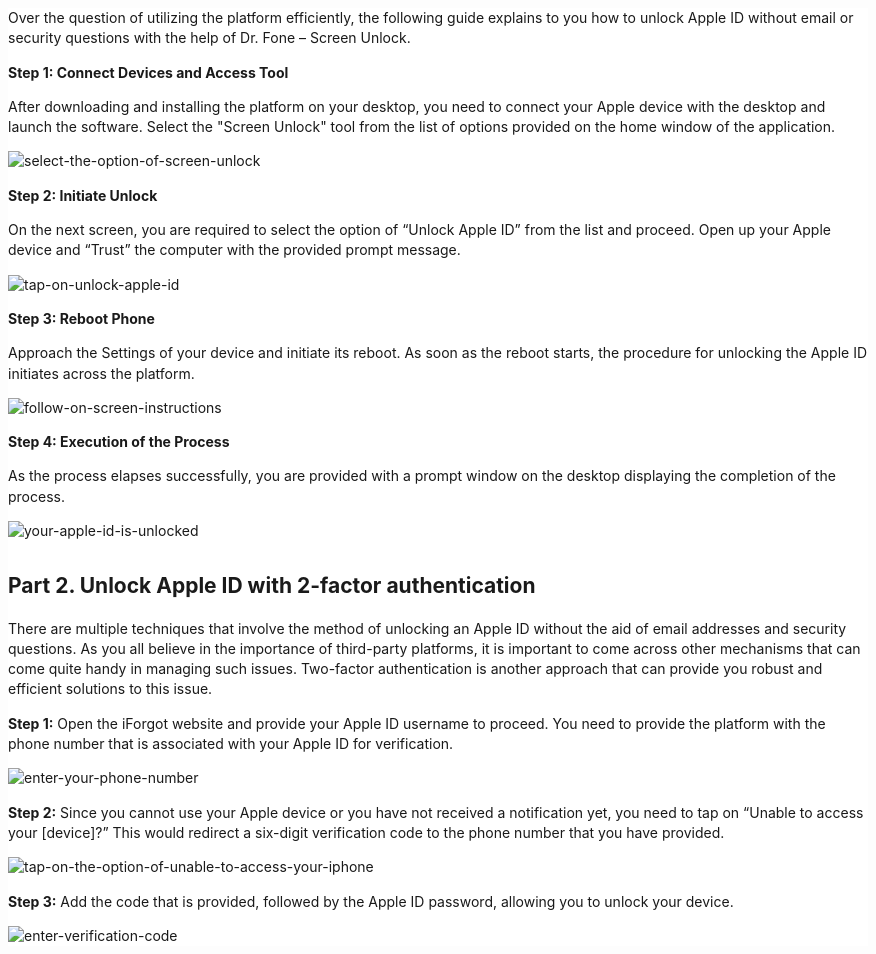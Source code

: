 Over the question of utilizing the platform efficiently, the following guide explains to you how to unlock Apple ID without email or security questions with the help of Dr. Fone – Screen Unlock.

**Step 1: Connect Devices and Access Tool**

After downloading and installing the platform on your desktop, you need to connect your Apple device with the desktop and launch the software. Select the "Screen Unlock" tool from the list of options provided on the home window of the application.

![select-the-option-of-screen-unlock](https://images.wondershare.com/drfone/guide/drfone-home.png)

**Step 2: Initiate Unlock**

On the next screen, you are required to select the option of “Unlock Apple ID” from the list and proceed. Open up your Apple device and “Trust” the computer with the provided prompt message.

![tap-on-unlock-apple-id](https://images.wondershare.com/drfone/guide/android-screen-unlock-2.png)

**Step 3: Reboot Phone**

Approach the Settings of your device and initiate its reboot. As soon as the reboot starts, the procedure for unlocking the Apple ID initiates across the platform.

![follow-on-screen-instructions](https://images.wondershare.com/drfone/drfone/interface.jpg)

**Step 4: Execution of the Process**

As the process elapses successfully, you are provided with a prompt window on the desktop displaying the completion of the process.

![your-apple-id-is-unlocked](https://images.wondershare.com/drfone/guide/remove-apple-id-8.png)

## Part 2. Unlock Apple ID with 2-factor authentication

There are multiple techniques that involve the method of unlocking an Apple ID without the aid of email addresses and security questions. As you all believe in the importance of third-party platforms, it is important to come across other mechanisms that can come quite handy in managing such issues. Two-factor authentication is another approach that can provide you robust and efficient solutions to this issue.

**Step 1:** Open the iForgot website and provide your Apple ID username to proceed. You need to provide the platform with the phone number that is associated with your Apple ID for verification.

![enter-your-phone-number](https://images.wondershare.com/drfone/article/2020/11/how-to-unlock-apple-id-without-security-questions-5.jpg)

**Step 2:** Since you cannot use your Apple device or you have not received a notification yet, you need to tap on “Unable to access your \[device\]?” This would redirect a six-digit verification code to the phone number that you have provided.

![tap-on-the-option-of-unable-to-access-your-iphone](https://images.wondershare.com/drfone/article/2020/11/how-to-unlock-apple-id-without-security-questions-6.jpg)

**Step 3:** Add the code that is provided, followed by the Apple ID password, allowing you to unlock your device.

![enter-verification-code](https://images.wondershare.com/drfone/article/2020/11/how-to-unlock-apple-id-without-security-questions-7.jpg)
